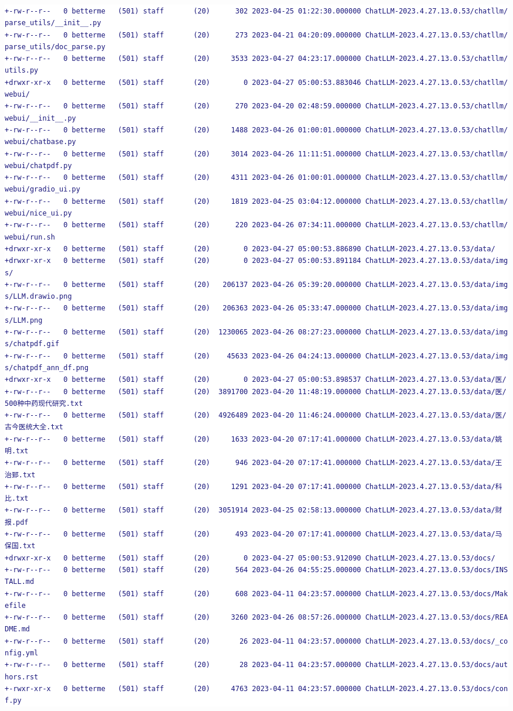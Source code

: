 ```diff
+-rw-r--r--   0 betterme   (501) staff       (20)      302 2023-04-25 01:22:30.000000 ChatLLM-2023.4.27.13.0.53/chatllm/parse_utils/__init__.py
+-rw-r--r--   0 betterme   (501) staff       (20)      273 2023-04-21 04:20:09.000000 ChatLLM-2023.4.27.13.0.53/chatllm/parse_utils/doc_parse.py
+-rw-r--r--   0 betterme   (501) staff       (20)     3533 2023-04-27 04:23:17.000000 ChatLLM-2023.4.27.13.0.53/chatllm/utils.py
+drwxr-xr-x   0 betterme   (501) staff       (20)        0 2023-04-27 05:00:53.883046 ChatLLM-2023.4.27.13.0.53/chatllm/webui/
+-rw-r--r--   0 betterme   (501) staff       (20)      270 2023-04-20 02:48:59.000000 ChatLLM-2023.4.27.13.0.53/chatllm/webui/__init__.py
+-rw-r--r--   0 betterme   (501) staff       (20)     1488 2023-04-26 01:00:01.000000 ChatLLM-2023.4.27.13.0.53/chatllm/webui/chatbase.py
+-rw-r--r--   0 betterme   (501) staff       (20)     3014 2023-04-26 11:11:51.000000 ChatLLM-2023.4.27.13.0.53/chatllm/webui/chatpdf.py
+-rw-r--r--   0 betterme   (501) staff       (20)     4311 2023-04-26 01:00:01.000000 ChatLLM-2023.4.27.13.0.53/chatllm/webui/gradio_ui.py
+-rw-r--r--   0 betterme   (501) staff       (20)     1819 2023-04-25 03:04:12.000000 ChatLLM-2023.4.27.13.0.53/chatllm/webui/nice_ui.py
+-rw-r--r--   0 betterme   (501) staff       (20)      220 2023-04-26 07:34:11.000000 ChatLLM-2023.4.27.13.0.53/chatllm/webui/run.sh
+drwxr-xr-x   0 betterme   (501) staff       (20)        0 2023-04-27 05:00:53.886890 ChatLLM-2023.4.27.13.0.53/data/
+drwxr-xr-x   0 betterme   (501) staff       (20)        0 2023-04-27 05:00:53.891184 ChatLLM-2023.4.27.13.0.53/data/imgs/
+-rw-r--r--   0 betterme   (501) staff       (20)   206137 2023-04-26 05:39:20.000000 ChatLLM-2023.4.27.13.0.53/data/imgs/LLM.drawio.png
+-rw-r--r--   0 betterme   (501) staff       (20)   206363 2023-04-26 05:33:47.000000 ChatLLM-2023.4.27.13.0.53/data/imgs/LLM.png
+-rw-r--r--   0 betterme   (501) staff       (20)  1230065 2023-04-26 08:27:23.000000 ChatLLM-2023.4.27.13.0.53/data/imgs/chatpdf.gif
+-rw-r--r--   0 betterme   (501) staff       (20)    45633 2023-04-26 04:24:13.000000 ChatLLM-2023.4.27.13.0.53/data/imgs/chatpdf_ann_df.png
+drwxr-xr-x   0 betterme   (501) staff       (20)        0 2023-04-27 05:00:53.898537 ChatLLM-2023.4.27.13.0.53/data/医/
+-rw-r--r--   0 betterme   (501) staff       (20)  3891700 2023-04-20 11:48:19.000000 ChatLLM-2023.4.27.13.0.53/data/医/500种中药现代研究.txt
+-rw-r--r--   0 betterme   (501) staff       (20)  4926489 2023-04-20 11:46:24.000000 ChatLLM-2023.4.27.13.0.53/data/医/古今医统大全.txt
+-rw-r--r--   0 betterme   (501) staff       (20)     1633 2023-04-20 07:17:41.000000 ChatLLM-2023.4.27.13.0.53/data/姚明.txt
+-rw-r--r--   0 betterme   (501) staff       (20)      946 2023-04-20 07:17:41.000000 ChatLLM-2023.4.27.13.0.53/data/王治郅.txt
+-rw-r--r--   0 betterme   (501) staff       (20)     1291 2023-04-20 07:17:41.000000 ChatLLM-2023.4.27.13.0.53/data/科比.txt
+-rw-r--r--   0 betterme   (501) staff       (20)  3051914 2023-04-25 02:58:13.000000 ChatLLM-2023.4.27.13.0.53/data/财报.pdf
+-rw-r--r--   0 betterme   (501) staff       (20)      493 2023-04-20 07:17:41.000000 ChatLLM-2023.4.27.13.0.53/data/马保国.txt
+drwxr-xr-x   0 betterme   (501) staff       (20)        0 2023-04-27 05:00:53.912090 ChatLLM-2023.4.27.13.0.53/docs/
+-rw-r--r--   0 betterme   (501) staff       (20)      564 2023-04-26 04:55:25.000000 ChatLLM-2023.4.27.13.0.53/docs/INSTALL.md
+-rw-r--r--   0 betterme   (501) staff       (20)      608 2023-04-11 04:23:57.000000 ChatLLM-2023.4.27.13.0.53/docs/Makefile
+-rw-r--r--   0 betterme   (501) staff       (20)     3260 2023-04-26 08:57:26.000000 ChatLLM-2023.4.27.13.0.53/docs/README.md
+-rw-r--r--   0 betterme   (501) staff       (20)       26 2023-04-11 04:23:57.000000 ChatLLM-2023.4.27.13.0.53/docs/_config.yml
+-rw-r--r--   0 betterme   (501) staff       (20)       28 2023-04-11 04:23:57.000000 ChatLLM-2023.4.27.13.0.53/docs/authors.rst
+-rwxr-xr-x   0 betterme   (501) staff       (20)     4763 2023-04-11 04:23:57.000000 ChatLLM-2023.4.27.13.0.53/docs/conf.py
```